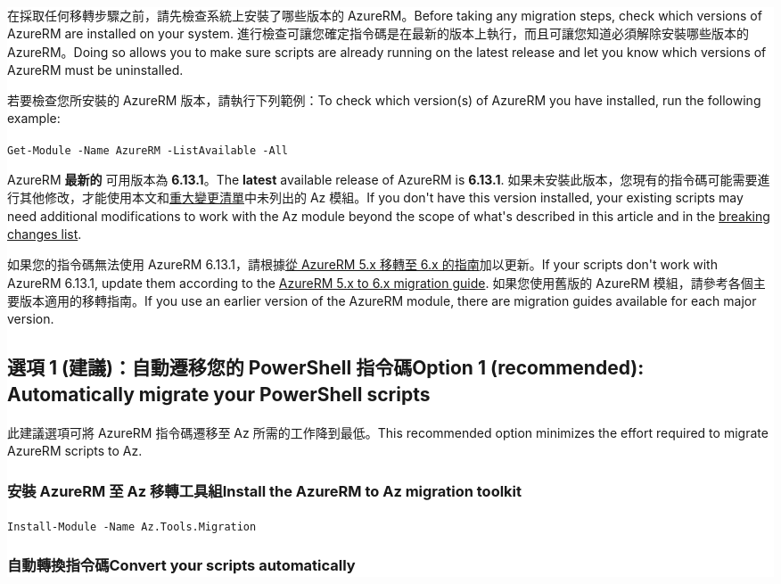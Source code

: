 <span data-ttu-id="fe519-130">在採取任何移轉步驟之前，請先檢查系統上安裝了哪些版本的 AzureRM。</span><span class="sxs-lookup"><span data-stu-id="fe519-130">Before taking any migration steps, check which versions of AzureRM are installed on your system.</span></span>
<span data-ttu-id="fe519-131">進行檢查可讓您確定指令碼是在最新的版本上執行，而且可讓您知道必須解除安裝哪些版本的 AzureRM。</span><span class="sxs-lookup"><span data-stu-id="fe519-131">Doing so allows you to make sure scripts are already running on the latest release and let you know which versions of AzureRM must be uninstalled.</span></span>

<span data-ttu-id="fe519-132">若要檢查您所安裝的 AzureRM 版本，請執行下列範例：</span><span class="sxs-lookup"><span data-stu-id="fe519-132">To check which version(s) of AzureRM you have installed, run the following example:</span></span>

```azurepowershell
Get-Module -Name AzureRM -ListAvailable -All
```

<span data-ttu-id="fe519-133">AzureRM **最新的** 可用版本為 **6.13.1**。</span><span class="sxs-lookup"><span data-stu-id="fe519-133">The **latest** available release of AzureRM is **6.13.1**.</span></span> <span data-ttu-id="fe519-134">如果未安裝此版本，您現有的指令碼可能需要進行其他修改，才能使用本文和[重大變更清單](migrate-az-1.0.0.md)中未列出的 Az 模組。</span><span class="sxs-lookup"><span data-stu-id="fe519-134">If you don't have this version installed, your existing scripts may need additional modifications to work with the Az module beyond the scope of what's described in this article and in the [breaking changes list](migrate-az-1.0.0.md).</span></span>

<span data-ttu-id="fe519-135">如果您的指令碼無法使用 AzureRM 6.13.1，請根據[從 AzureRM 5.x 移轉至 6.x 的指南](/powershell/azure/azurerm/migration-guide.6.0.0)加以更新。</span><span class="sxs-lookup"><span data-stu-id="fe519-135">If your scripts don't work with AzureRM 6.13.1, update them according to the [AzureRM 5.x to 6.x migration guide](/powershell/azure/azurerm/migration-guide.6.0.0).</span></span> <span data-ttu-id="fe519-136">如果您使用舊版的 AzureRM 模組，請參考各個主要版本適用的移轉指南。</span><span class="sxs-lookup"><span data-stu-id="fe519-136">If you use an earlier version of the AzureRM module, there are migration guides available for each major version.</span></span>

## <a name="option-1-recommended-automatically-migrate-your-powershell-scripts"></a><span data-ttu-id="fe519-137">選項 1 (建議)：自動遷移您的 PowerShell 指令碼</span><span class="sxs-lookup"><span data-stu-id="fe519-137">Option 1 (recommended): Automatically migrate your PowerShell scripts</span></span>

<span data-ttu-id="fe519-138">此建議選項可將 AzureRM 指令碼遷移至 Az 所需的工作降到最低。</span><span class="sxs-lookup"><span data-stu-id="fe519-138">This recommended option minimizes the effort required to migrate AzureRM scripts to Az.</span></span>

### <a name="install-the-azurerm-to-az-migration-toolkit"></a><span data-ttu-id="fe519-139">安裝 AzureRM 至 Az 移轉工具組</span><span class="sxs-lookup"><span data-stu-id="fe519-139">Install the AzureRM to Az migration toolkit</span></span>

```azurepowershell
Install-Module -Name Az.Tools.Migration
```

### <a name="convert-your-scripts-automatically"></a><span data-ttu-id="fe519-140">自動轉換指令碼</span><span class="sxs-lookup"><span data-stu-id="fe519-140">Convert your scripts automatically</span></span>

